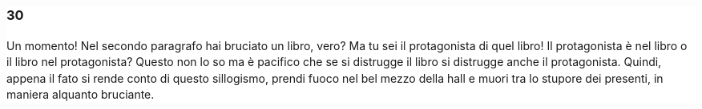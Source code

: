 ### 30
Un momento! Nel secondo paragrafo hai bruciato un libro, vero? Ma tu sei il protagonista di quel libro! Il protagonista è nel libro o il libro nel protagonista? Questo non lo so ma è pacifico che se si distrugge il libro si distrugge anche il protagonista. Quindi, appena il fato si rende conto di questo sillogismo, prendi fuoco nel bel mezzo della hall e muori tra lo stupore dei presenti, in maniera alquanto bruciante.